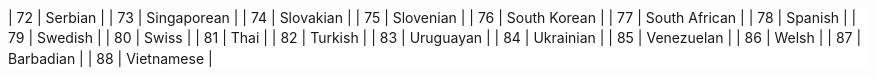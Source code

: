 | 72 | Serbian |
| 73 | Singaporean |
| 74 | Slovakian |
| 75 | Slovenian |
| 76 | South Korean |
| 77 | South African |
| 78 | Spanish |
| 79 | Swedish |
| 80 | Swiss |
| 81 | Thai | 
| 82 | Turkish |
| 83 | Uruguayan |
| 84 | Ukrainian |
| 85 | Venezuelan |
| 86 | Welsh |
| 87 | Barbadian |
| 88 | Vietnamese |